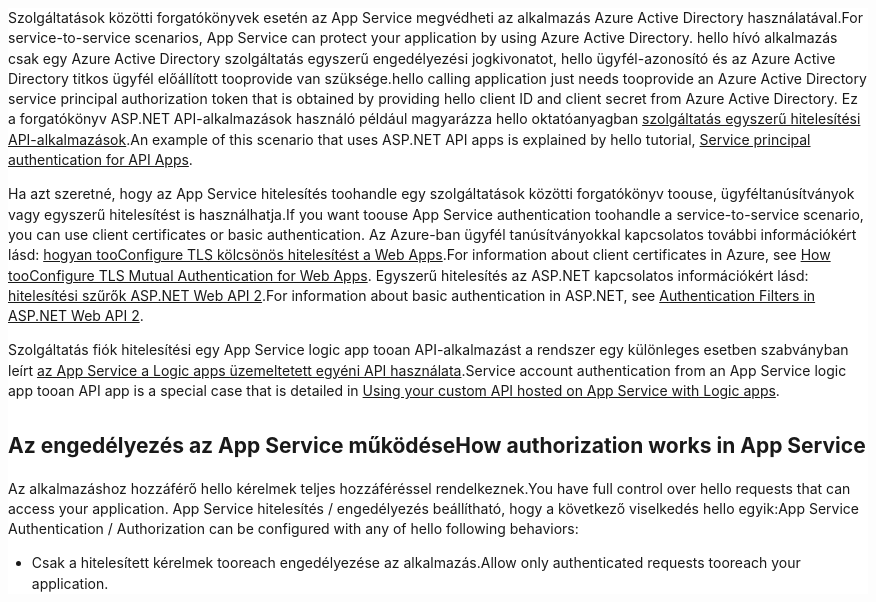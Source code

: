 <span data-ttu-id="7d65f-156">Szolgáltatások közötti forgatókönyvek esetén az App Service megvédheti az alkalmazás Azure Active Directory használatával.</span><span class="sxs-lookup"><span data-stu-id="7d65f-156">For service-to-service scenarios, App Service can protect your application by using Azure Active Directory.</span></span> <span data-ttu-id="7d65f-157">hello hívó alkalmazás csak egy Azure Active Directory szolgáltatás egyszerű engedélyezési jogkivonatot, hello ügyfél-azonosító és az Azure Active Directory titkos ügyfél előállított tooprovide van szüksége.</span><span class="sxs-lookup"><span data-stu-id="7d65f-157">hello calling application just needs tooprovide an Azure Active Directory service principal authorization token that is obtained by providing hello client ID and client secret from Azure Active Directory.</span></span> <span data-ttu-id="7d65f-158">Ez a forgatókönyv ASP.NET API-alkalmazások használó például magyarázza hello oktatóanyagban [szolgáltatás egyszerű hitelesítési API-alkalmazások][apia-service].</span><span class="sxs-lookup"><span data-stu-id="7d65f-158">An example of this scenario that uses ASP.NET API apps is explained by hello tutorial, [Service principal authentication for API Apps][apia-service].</span></span>

<span data-ttu-id="7d65f-159">Ha azt szeretné, hogy az App Service hitelesítés toohandle egy szolgáltatások közötti forgatókönyv toouse, ügyféltanúsítványok vagy egyszerű hitelesítést is használhatja.</span><span class="sxs-lookup"><span data-stu-id="7d65f-159">If you want toouse App Service authentication toohandle a service-to-service scenario, you can use client certificates or basic authentication.</span></span> <span data-ttu-id="7d65f-160">Az Azure-ban ügyfél tanúsítványokkal kapcsolatos további információkért lásd: [hogyan tooConfigure TLS kölcsönös hitelesítést a Web Apps](../app-service-web/app-service-web-configure-tls-mutual-auth.md).</span><span class="sxs-lookup"><span data-stu-id="7d65f-160">For information about client certificates in Azure, see [How tooConfigure TLS Mutual Authentication for Web Apps](../app-service-web/app-service-web-configure-tls-mutual-auth.md).</span></span> <span data-ttu-id="7d65f-161">Egyszerű hitelesítés az ASP.NET kapcsolatos információkért lásd: [hitelesítési szűrők ASP.NET Web API 2](http://www.asp.net/web-api/overview/security/authentication-filters).</span><span class="sxs-lookup"><span data-stu-id="7d65f-161">For information about basic authentication in ASP.NET, see [Authentication Filters in ASP.NET Web API 2](http://www.asp.net/web-api/overview/security/authentication-filters).</span></span>

<span data-ttu-id="7d65f-162">Szolgáltatás fiók hitelesítési egy App Service logic app tooan API-alkalmazást a rendszer egy különleges esetben szabványban leírt [az App Service a Logic apps üzemeltetett egyéni API használata](../logic-apps/logic-apps-custom-hosted-api.md).</span><span class="sxs-lookup"><span data-stu-id="7d65f-162">Service account authentication from an App Service logic app tooan API app is a special case that is detailed in [Using your custom API hosted on App Service with Logic apps](../logic-apps/logic-apps-custom-hosted-api.md).</span></span>

## <span data-ttu-id="7d65f-163"><a name="authorization"></a>Az engedélyezés az App Service működése</span><span class="sxs-lookup"><span data-stu-id="7d65f-163"><a name="authorization"></a>How authorization works in App Service</span></span>
<span data-ttu-id="7d65f-164">Az alkalmazáshoz hozzáférő hello kérelmek teljes hozzáféréssel rendelkeznek.</span><span class="sxs-lookup"><span data-stu-id="7d65f-164">You have full control over hello requests that can access your application.</span></span> <span data-ttu-id="7d65f-165">App Service hitelesítés / engedélyezés beállítható, hogy a következő viselkedés hello egyik:</span><span class="sxs-lookup"><span data-stu-id="7d65f-165">App Service Authentication / Authorization can be configured with any of hello following behaviors:</span></span>

* <span data-ttu-id="7d65f-166">Csak a hitelesített kérelmek tooreach engedélyezése az alkalmazás.</span><span class="sxs-lookup"><span data-stu-id="7d65f-166">Allow only authenticated requests tooreach your application.</span></span>
  

[apia-user]: ../app-service-api/app-service-api-dotnet-user-principal-auth.md
[apia-service]: ../app-service-api/app-service-api-dotnet-service-principal-auth.md
[web-getstarted]: ../app-service-web/app-service-web-get-started-2.md#authenticate-your-users
[iOS]: ../app-service-mobile/app-service-mobile-ios-get-started-users.md
[Android]: ../app-service-mobile/app-service-mobile-android-get-started-users.md
[Xamarin.iOS]: ../app-service-mobile/app-service-mobile-xamarin-ios-get-started-users.md
[ Xamarin.Android]: ../app-service-mobile/app-service-mobile-xamarin-android-get-started-users.md
[Xamarin.Forms]: ../app-service-mobile/app-service-mobile-xamarin-forms-get-started-users.md
[Windows]: ../app-service-mobile/app-service-mobile-windows-store-dotnet-get-started-users.md
[Cordova]: ../app-service-mobile/app-service-mobile-cordova-get-started-users.md
[AAD]: ../app-service-mobile/app-service-mobile-how-to-configure-active-directory-authentication.md
[Facebook]: ../app-service-mobile/app-service-mobile-how-to-configure-facebook-authentication.md
[Google]: ../app-service-mobile/app-service-mobile-how-to-configure-google-authentication.md
[MSA]: ../app-service-mobile/app-service-mobile-how-to-configure-microsoft-authentication.md
[Twitter]: ../app-service-mobile/app-service-mobile-how-to-configure-twitter-authentication.md
[custom-auth]: ../app-service-mobile/app-service-mobile-dotnet-backend-how-to-use-server-sdk.md#custom-auth
[ADAL-Android]: ../app-service-mobile/app-service-mobile-android-how-to-use-client-library.md#adal
[ADAL-iOS]: ../app-service-mobile/app-service-mobile-ios-how-to-use-client-library.md#adal
[ADAL-dotnet]: ../app-service-mobile/app-service-mobile-dotnet-how-to-use-client-library.md#adal